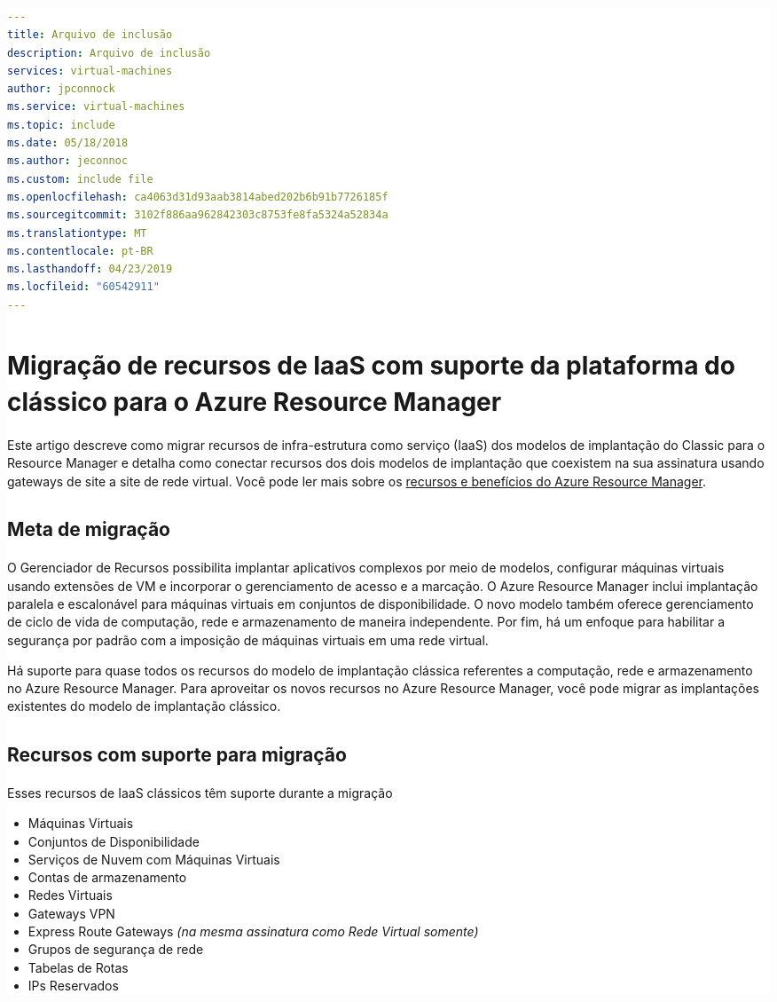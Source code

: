 ```yaml
---
title: Arquivo de inclusão
description: Arquivo de inclusão
services: virtual-machines
author: jpconnock
ms.service: virtual-machines
ms.topic: include
ms.date: 05/18/2018
ms.author: jeconnoc
ms.custom: include file
ms.openlocfilehash: ca4063d31d93aab3814abed202b6b91b7726185f
ms.sourcegitcommit: 3102f886aa962842303c8753fe8fa5324a52834a
ms.translationtype: MT
ms.contentlocale: pt-BR
ms.lasthandoff: 04/23/2019
ms.locfileid: "60542911"
---
```

# <a name="platform-supported-migration-of-iaas-resources-from-classic-to-azure-resource-manager"></a>Migração de recursos de IaaS com suporte da plataforma do clássico para o Azure Resource Manager
Este artigo descreve como migrar recursos de infra-estrutura como serviço (IaaS) dos modelos de implantação do Classic para o Resource Manager e detalha como conectar recursos dos dois modelos de implantação que coexistem na sua assinatura usando gateways de site a site de rede virtual. Você pode ler mais sobre os [recursos e benefícios do Azure Resource Manager](../articles/azure-resource-manager/resource-group-overview.md). 

## <a name="goal-for-migration"></a>Meta de migração
O Gerenciador de Recursos possibilita implantar aplicativos complexos por meio de modelos, configurar máquinas virtuais usando extensões de VM e incorporar o gerenciamento de acesso e a marcação. O Azure Resource Manager inclui implantação paralela e escalonável para máquinas virtuais em conjuntos de disponibilidade. O novo modelo também oferece gerenciamento de ciclo de vida de computação, rede e armazenamento de maneira independente. Por fim, há um enfoque para habilitar a segurança por padrão com a imposição de máquinas virtuais em uma rede virtual.

Há suporte para quase todos os recursos do modelo de implantação clássica referentes a computação, rede e armazenamento no Azure Resource Manager. Para aproveitar os novos recursos no Azure Resource Manager, você pode migrar as implantações existentes do modelo de implantação clássico.

## <a name="supported-resources-for-migration"></a>Recursos com suporte para migração
Esses recursos de IaaS clássicos têm suporte durante a migração

* Máquinas Virtuais
* Conjuntos de Disponibilidade
* Serviços de Nuvem com Máquinas Virtuais
* Contas de armazenamento
* Redes Virtuais
* Gateways VPN
* Express Route Gateways _(na mesma assinatura como Rede Virtual somente)_
* Grupos de segurança de rede
* Tabelas de Rotas
* IPs Reservados
